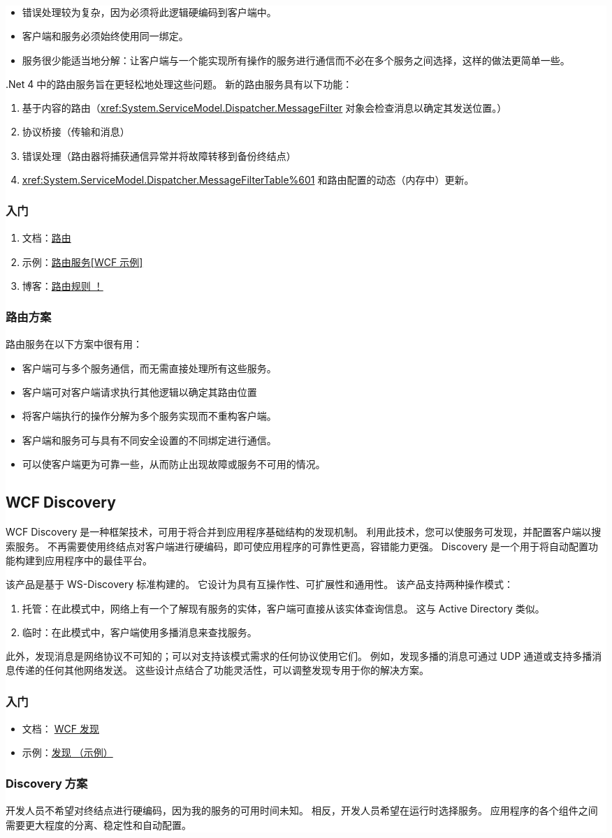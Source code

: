 -   错误处理较为复杂，因为必须将此逻辑硬编码到客户端中。  
  
-   客户端和服务必须始终使用同一绑定。  
  
-   服务很少能适当地分解：让客户端与一个能实现所有操作的服务进行通信而不必在多个服务之间选择，这样的做法更简单一些。  
  
 .Net 4 中的路由服务旨在更轻松地处理这些问题。 新的路由服务具有以下功能：  
  
1.  基于内容的路由（<xref:System.ServiceModel.Dispatcher.MessageFilter> 对象会检查消息以确定其发送位置。）  
  
2.  协议桥接（传输和消息）  
  
3.  错误处理（路由器将捕获通信异常并将故障转移到备份终结点）  
  
4.  <xref:System.ServiceModel.Dispatcher.MessageFilterTable%601> 和路由配置的动态（内存中）更新。  
  
### <a name="getting-started"></a>入门  
  
1.  文档：[路由](../../../docs/framework/wcf/feature-details/routing.md)  
  
2.  示例：[路由服务&#91;WCF 示例&#93;](../../../docs/framework/wcf/samples/routing-services.md)  
  
3.  博客：[路由规则 ！](https://go.microsoft.com/fwlink/?LinkId=204956)  
  
### <a name="routing-scenarios"></a>路由方案  
 路由服务在以下方案中很有用：  
  
-   客户端可与多个服务通信，而无需直接处理所有这些服务。  
  
-   客户端可对客户端请求执行其他逻辑以确定其路由位置  
  
-   将客户端执行的操作分解为多个服务实现而不重构客户端。  
  
-   客户端和服务可与具有不同安全设置的不同绑定进行通信。  
  
-   可以使客户端更为可靠一些，从而防止出现故障或服务不可用的情况。  
  
## <a name="wcf-discovery"></a>WCF Discovery  
 WCF Discovery 是一种框架技术，可用于将合并到应用程序基础结构的发现机制。 利用此技术，您可以使服务可发现，并配置客户端以搜索服务。 不再需要使用终结点对客户端进行硬编码，即可使应用程序的可靠性更高，容错能力更强。 Discovery 是一个用于将自动配置功能构建到应用程序中的最佳平台。  
  
 该产品是基于 WS-Discovery 标准构建的。 它设计为具有互操作性、可扩展性和通用性。 该产品支持两种操作模式：  
  
1.  托管：在此模式中，网络上有一个了解现有服务的实体，客户端可直接从该实体查询信息。 这与 Active Directory 类似。  
  
2.  临时：在此模式中，客户端使用多播消息来查找服务。  
  
 此外，发现消息是网络协议不可知的；可以对支持该模式需求的任何协议使用它们。 例如，发现多播的消息可通过 UDP 通道或支持多播消息传递的任何其他网络发送。  这些设计点结合了功能灵活性，可以调整发现专用于你的解决方案。  
  
### <a name="getting-started"></a>入门  
  
-   文档： [WCF 发现](../../../docs/framework/wcf/feature-details/wcf-discovery.md)  
  
-   示例：[发现 （示例）](../../../docs/framework/wcf/samples/discovery-samples.md)  
  
### <a name="discovery-scenarios"></a>Discovery 方案  
 开发人员不希望对终结点进行硬编码，因为我的服务的可用时间未知。 相反，开发人员希望在运行时选择服务。 应用程序的各个组件之间需要更大程度的分离、稳定性和自动配置。  
  